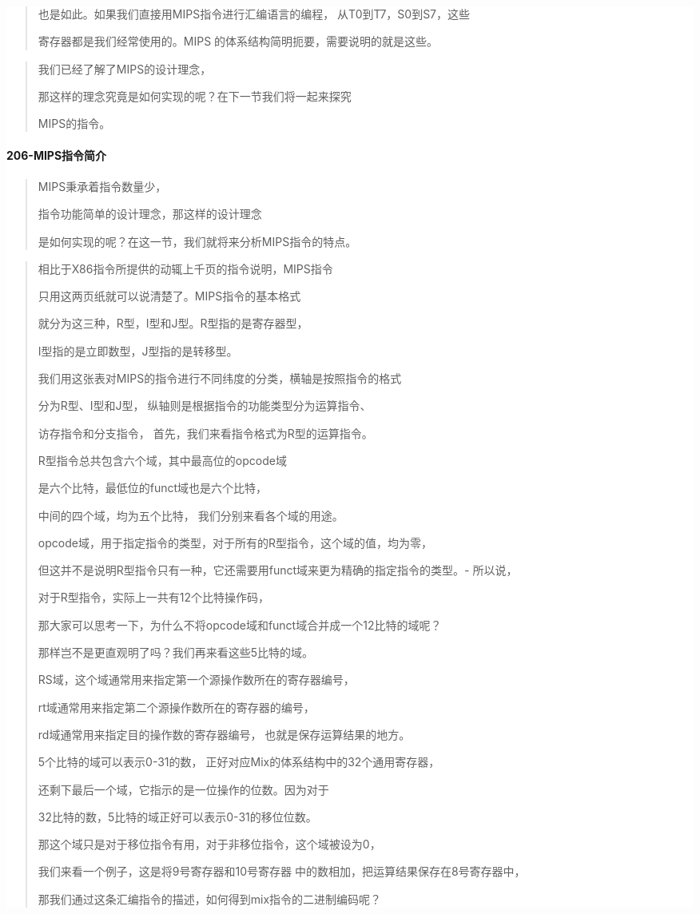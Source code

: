 > 也是如此。如果我们直接用MIPS指令进行汇编语言的编程， 从T0到T7，S0到S7，这些 
>
> 寄存器都是我们经常使用的。MIPS 的体系结构简明扼要，需要说明的就是这些。

> 我们已经了解了MIPS的设计理念， 
>
> 那这样的理念究竟是如何实现的呢？在下一节我们将一起来探究 
>
> MIPS的指令。

#### 206-MIPS指令简介

> MIPS秉承着指令数量少， 
>
> 指令功能简单的设计理念，那这样的设计理念 
>
> 是如何实现的呢？在这一节，我们就将来分析MIPS指令的特点。

> 相比于X86指令所提供的动辄上千页的指令说明，MIPS指令 
>
> 只用这两页纸就可以说清楚了。MIPS指令的基本格式 
>
> 就分为这三种，R型，I型和J型。R型指的是寄存器型， 
>
> I型指的是立即数型，J型指的是转移型。 
>
> 我们用这张表对MIPS的指令进行不同纬度的分类，横轴是按照指令的格式 
>
> 分为R型、I型和J型， 纵轴则是根据指令的功能类型分为运算指令、 
>
> 访存指令和分支指令， 首先，我们来看指令格式为R型的运算指令。 
>
> R型指令总共包含六个域，其中最高位的opcode域 
>
> 是六个比特，最低位的funct域也是六个比特， 
>
> 中间的四个域，均为五个比特， 我们分别来看各个域的用途。 
>
> opcode域，用于指定指令的类型，对于所有的R型指令，这个域的值，均为零， 
>
> 但这并不是说明R型指令只有一种，它还需要用funct域来更为精确的指定指令的类型。- 所以说， 
>
> 对于R型指令，实际上一共有12个比特操作码， 
>
> 那大家可以思考一下，为什么不将opcode域和funct域合并成一个12比特的域呢？ 
>
> 那样岂不是更直观明了吗？我们再来看这些5比特的域。 
>
> RS域，这个域通常用来指定第一个源操作数所在的寄存器编号， 
>
> rt域通常用来指定第二个源操作数所在的寄存器的编号， 
>
> rd域通常用来指定目的操作数的寄存器编号， 也就是保存运算结果的地方。 
>
> 5个比特的域可以表示0-31的数， 正好对应Mix的体系结构中的32个通用寄存器， 
>
> 还剩下最后一个域，它指示的是一位操作的位数。因为对于 
>
> 32比特的数，5比特的域正好可以表示0-31的移位位数。 
>
> 那这个域只是对于移位指令有用，对于非移位指令，这个域被设为0， 
>
> 我们来看一个例子，这是将9号寄存器和10号寄存器 中的数相加，把运算结果保存在8号寄存器中， 
>
> 那我们通过这条汇编指令的描述，如何得到mix指令的二进制编码呢？ 